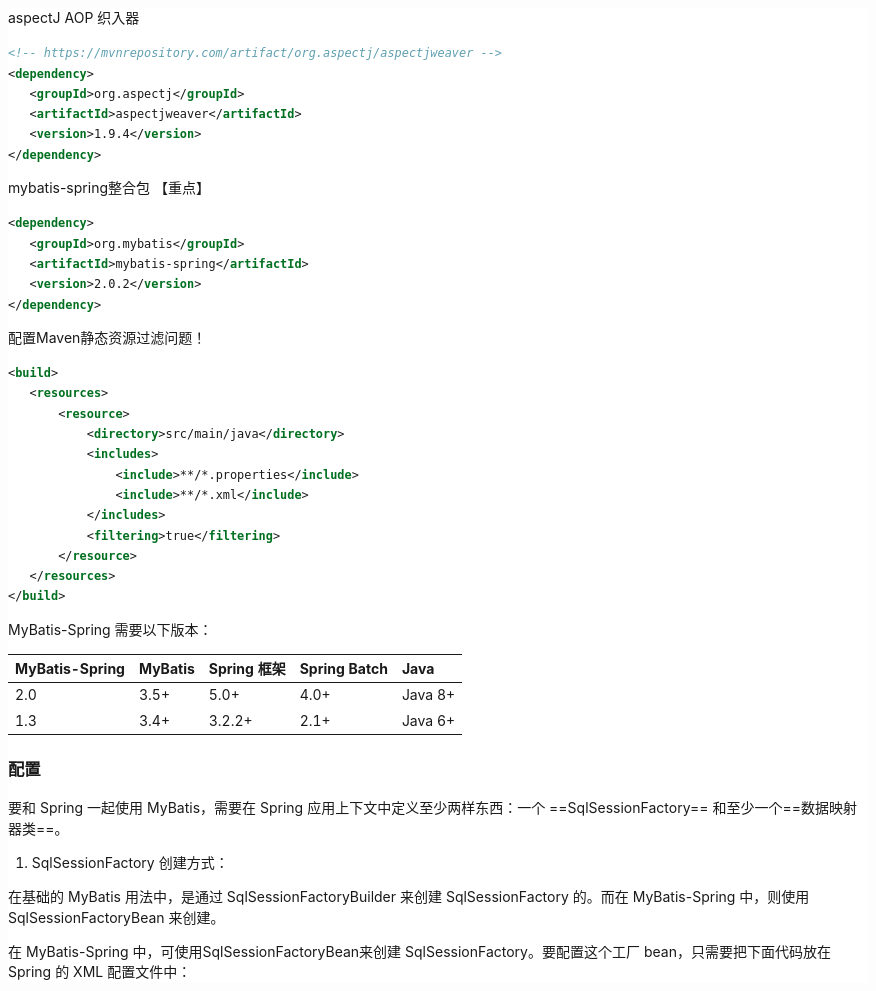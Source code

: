 aspectJ AOP 织入器

```xml
<!-- https://mvnrepository.com/artifact/org.aspectj/aspectjweaver -->
<dependency>
   <groupId>org.aspectj</groupId>
   <artifactId>aspectjweaver</artifactId>
   <version>1.9.4</version>
</dependency>
```

mybatis-spring整合包 【重点】

```xml
<dependency>
   <groupId>org.mybatis</groupId>
   <artifactId>mybatis-spring</artifactId>
   <version>2.0.2</version>
</dependency>
```

配置Maven静态资源过滤问题！

```xml
<build>
   <resources>
       <resource>
           <directory>src/main/java</directory>
           <includes>
               <include>**/*.properties</include>
               <include>**/*.xml</include>
           </includes>
           <filtering>true</filtering>
       </resource>
   </resources>
</build>
```

MyBatis-Spring 需要以下版本：

| MyBatis-Spring | MyBatis | Spring 框架 | Spring Batch | Java    |
| :------------- | :------ | :---------- | :----------- | :------ |
| 2.0            | 3.5+    | 5.0+        | 4.0+         | Java 8+ |
| 1.3            | 3.4+    | 3.2.2+      | 2.1+         | Java 6+ |

### 配置

要和 Spring 一起使用 MyBatis，需要在 Spring 应用上下文中定义至少两样东西：一个 ==SqlSessionFactory== 和至少一个==数据映射器类==。

1. SqlSessionFactory 创建方式：

在基础的 MyBatis 用法中，是通过 SqlSessionFactoryBuilder 来创建 SqlSessionFactory 的。而在 MyBatis-Spring 中，则使用 SqlSessionFactoryBean 来创建。

在 MyBatis-Spring 中，可使用SqlSessionFactoryBean来创建 SqlSessionFactory。要配置这个工厂 bean，只需要把下面代码放在 Spring 的 XML 配置文件中：
